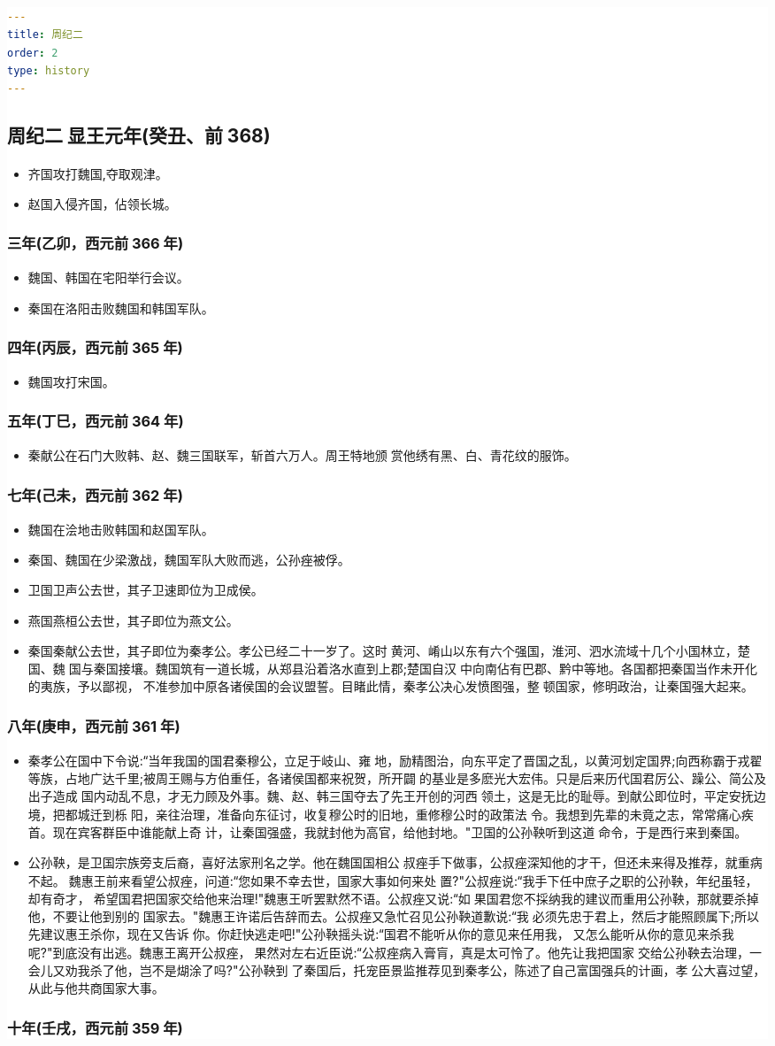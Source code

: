 ```yaml
---
title: 周纪二
order: 2
type: history
---
```


## 周纪二 显王元年(癸丑、前 368)

- 齐国攻打魏国,夺取观津。

- 赵国入侵齐国，佔领长城。

### 三年(乙卯，西元前 366 年)

- 魏国、韩国在宅阳举行会议。

- 秦国在洛阳击败魏国和韩国军队。

### 四年(丙辰，西元前 365 年)

- 魏国攻打宋国。

### 五年(丁巳，西元前 364 年)

- 秦献公在石门大败韩、赵、魏三国联军，斩首六万人。周王特地颁 赏他绣有黑、白、青花纹的服饰。

### 七年(己未，西元前 362 年)

- 魏国在浍地击败韩国和赵国军队。

- 秦国、魏国在少梁激战，魏国军队大败而逃，公孙痤被俘。

- 卫国卫声公去世，其子卫速即位为卫成侯。

- 燕国燕桓公去世，其子即位为燕文公。

- 秦国秦献公去世，其子即位为秦孝公。孝公已经二十一岁了。这时 黄河、崤山以东有六个强国，淮河、泗水流域十几个小国林立，楚国、魏 国与秦国接壤。魏国筑有一道长城，从郑县沿着洛水直到上郡;楚国自汉 中向南佔有巴郡、黔中等地。各国都把秦国当作未开化的夷族，予以鄙视， 不准参加中原各诸侯国的会议盟誓。目睹此情，秦孝公决心发愤图强，整 顿国家，修明政治，让秦国强大起来。

### 八年(庚申，西元前 361 年)

- 秦孝公在国中下令说:“当年我国的国君秦穆公，立足于岐山、雍 地，励精图治，向东平定了晋国之乱，以黄河划定国界;向西称霸于戎翟 等族，占地广达千里;被周王赐与方伯重任，各诸侯国都来祝贺，所开闢 的基业是多麽光大宏伟。只是后来历代国君厉公、躁公、简公及出子造成 国内动乱不息，才无力顾及外事。魏、赵、韩三国夺去了先王开创的河西 领土，这是无比的耻辱。到献公即位时，平定安抚边境，把都城迁到栎 阳，亲往治理，准备向东征讨，收复穆公时的旧地，重修穆公时的政策法 令。我想到先辈的未竟之志，常常痛心疾首。现在宾客群臣中谁能献上奇 计，让秦国强盛，我就封他为高官，给他封地。"卫国的公孙鞅听到这道 命令，于是西行来到秦国。

- 公孙鞅，是卫国宗族旁支后裔，喜好法家刑名之学。他在魏国国相公 叔痤手下做事，公叔痤深知他的才干，但还未来得及推荐，就重病不起。 魏惠王前来看望公叔痤，问道:“您如果不幸去世，国家大事如何来处 置?"公叔痤说:“我手下任中庶子之职的公孙鞅，年纪虽轻，却有奇才， 希望国君把国家交给他来治理!"魏惠王听罢默然不语。公叔痤又说:“如 果国君您不採纳我的建议而重用公孙鞅，那就要杀掉他，不要让他到别的 国家去。"魏惠王许诺后告辞而去。公叔痤又急忙召见公孙鞅道歉说:“我 必须先忠于君上，然后才能照顾属下;所以先建议惠王杀你，现在又告诉 你。你赶快逃走吧!"公孙鞅摇头说:“国君不能听从你的意见来任用我， 又怎么能听从你的意见来杀我呢?"到底没有出逃。魏惠王离开公叔痤， 果然对左右近臣说:“公叔痤病入膏肓，真是太可怜了。他先让我把国家 交给公孙鞅去治理，一会儿又劝我杀了他，岂不是煳涂了吗?"公孙鞅到 了秦国后，托宠臣景监推荐见到秦孝公，陈述了自己富国强兵的计画，孝 公大喜过望，从此与他共商国家大事。

### 十年(壬戌，西元前 359 年)

